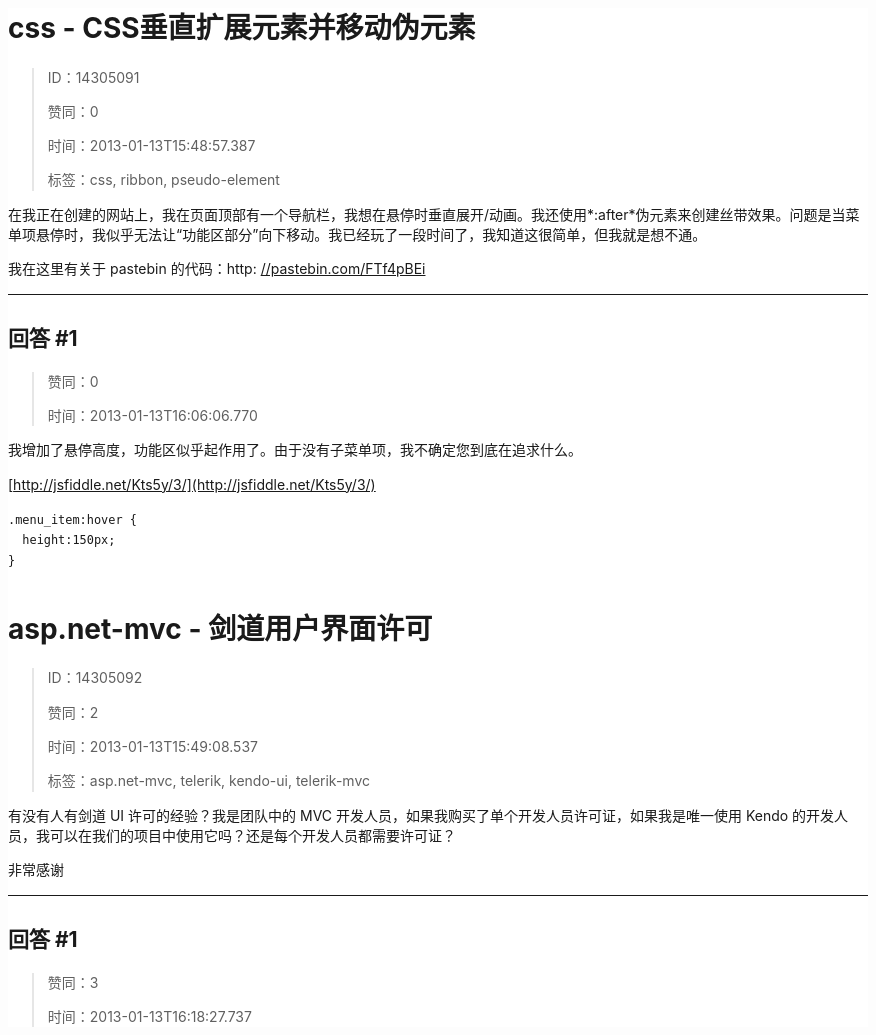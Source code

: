 # css - CSS垂直扩展元素并移动伪元素

> ID：14305091
> 
> 赞同：0
> 
> 时间：2013-01-13T15:48:57.387
> 
> 标签：css, ribbon, pseudo-element

在我正在创建的网站上，我在页面顶部有一个导航栏，我想在悬停时垂直展开/动画。我还使用*:after*伪元素来创建丝带效果。问题是当菜单项悬停时，我似乎无法让“功能区部分”向下移动。我已经玩了一段时间了，我知道这很简单，但我就是想不通。

我在这里有关于 pastebin 的代码：http: [//pastebin.com/FTf4pBEi](http://pastebin.com/FTf4pBEi)

* * *

## 回答 #1

> 赞同：0
> 
> 时间：2013-01-13T16:06:06.770

我增加了悬停高度，功能区似乎起作用了。由于没有子菜单项，我不确定您到底在追求什么。

[http://jsfiddle.net/Kts5y/3/](http://jsfiddle.net/Kts5y/3/)

```
.menu_item:hover {
  height:150px;
} 
```

# asp.net-mvc - 剑道用户界面许可

> ID：14305092
> 
> 赞同：2
> 
> 时间：2013-01-13T15:49:08.537
> 
> 标签：asp.net-mvc, telerik, kendo-ui, telerik-mvc

有没有人有剑道 UI 许可的经验？我是团队中的 MVC 开发人员，如果我购买了单个开发人员许可证，如果我是唯一使用 Kendo 的开发人员，我可以在我们的项目中使用它吗？还是每个开发人员都需要许可证？

非常感谢

* * *

## 回答 #1

> 赞同：3
> 
> 时间：2013-01-13T16:18:27.737
